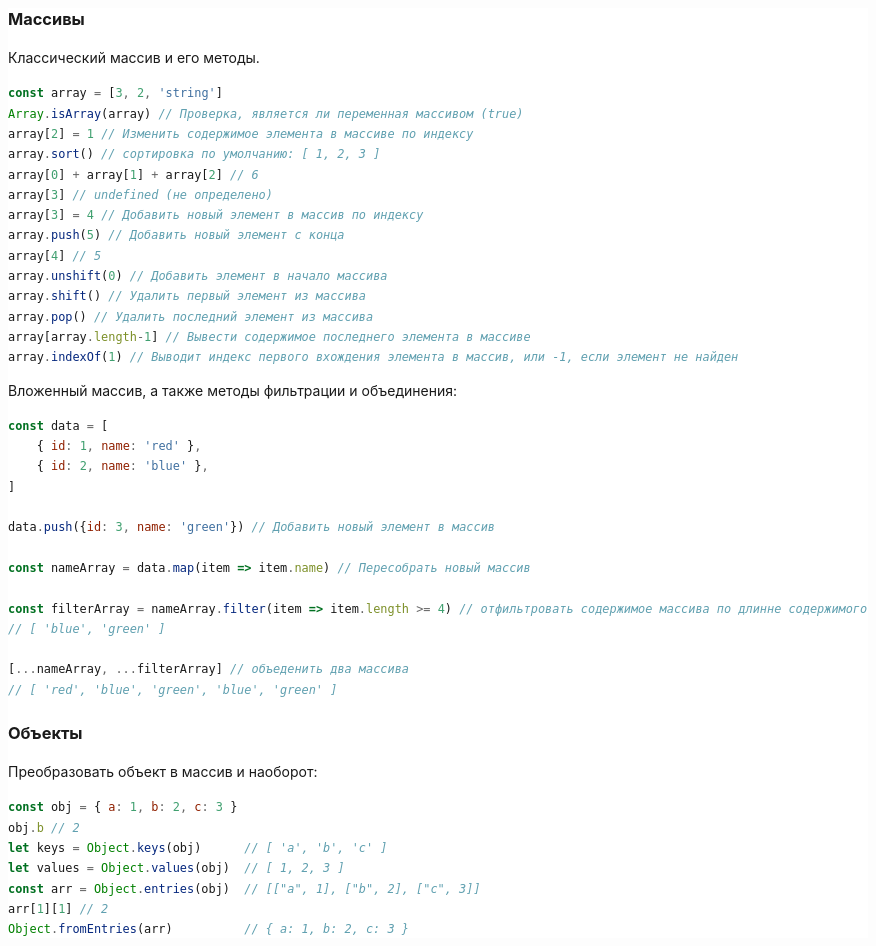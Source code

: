 
### Массивы

Классический массив и его методы.

```js
const array = [3, 2, 'string']
Array.isArray(array) // Проверка, является ли переменная массивом (true)
array[2] = 1 // Изменить содержимое элемента в массиве по индексу
array.sort() // сортировка по умолчанию: [ 1, 2, 3 ]
array[0] + array[1] + array[2] // 6
array[3] // undefined (не определено)
array[3] = 4 // Добавить новый элемент в массив по индексу
array.push(5) // Добавить новый элемент с конца
array[4] // 5
array.unshift(0) // Добавить элемент в начало массива
array.shift() // Удалить первый элемент из массива
array.pop() // Удалить последний элемент из массива
array[array.length-1] // Вывести содержимое последнего элемента в массиве
array.indexOf(1) // Выводит индекс первого вхождения элемента в массив, или -1, если элемент не найден
```

Вложенный массив, а также методы фильтрации и объединения:

```js
const data = [
    { id: 1, name: 'red' },
    { id: 2, name: 'blue' },
]

data.push({id: 3, name: 'green'}) // Добавить новый элемент в массив

const nameArray = data.map(item => item.name) // Пересобрать новый массив

const filterArray = nameArray.filter(item => item.length >= 4) // отфильтровать содержимое массива по длинне содержимого
// [ 'blue', 'green' ]

[...nameArray, ...filterArray] // объеденить два массива
// [ 'red', 'blue', 'green', 'blue', 'green' ]
```

### Объекты

Преобразовать объект в массив и наоборот:

```js
const obj = { a: 1, b: 2, c: 3 }
obj.b // 2
let keys = Object.keys(obj)      // [ 'a', 'b', 'c' ]
let values = Object.values(obj)  // [ 1, 2, 3 ]
const arr = Object.entries(obj)  // [["a", 1], ["b", 2], ["c", 3]]
arr[1][1] // 2
Object.fromEntries(arr)          // { a: 1, b: 2, c: 3 }
```
